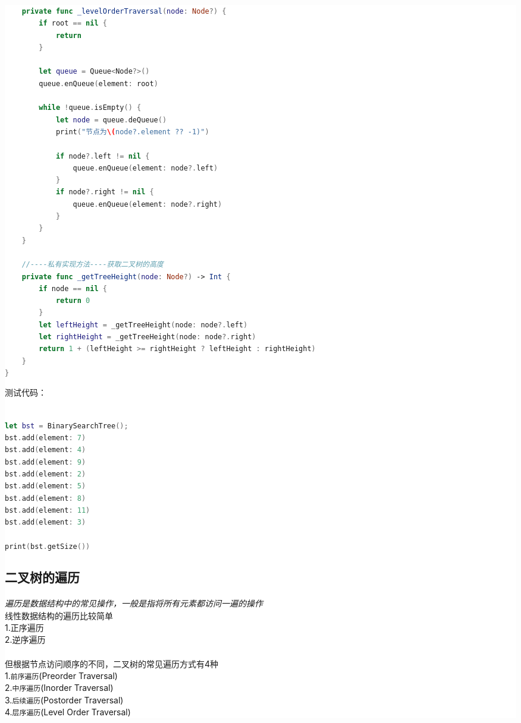 ```swift
    private func _levelOrderTraversal(node: Node?) {
        if root == nil {
            return
        }
        
        let queue = Queue<Node?>()
        queue.enQueue(element: root)
        
        while !queue.isEmpty() {
            let node = queue.deQueue()
            print("节点为\(node?.element ?? -1)")
            
            if node?.left != nil {
                queue.enQueue(element: node?.left)
            }
            if node?.right != nil {
                queue.enQueue(element: node?.right)
            }
        }
    }
    
    //----私有实现方法----获取二叉树的高度
    private func _getTreeHeight(node: Node?) -> Int {
        if node == nil {
            return 0
        }
        let leftHeight = _getTreeHeight(node: node?.left)
        let rightHeight = _getTreeHeight(node: node?.right)
        return 1 + (leftHeight >= rightHeight ? leftHeight : rightHeight)
    }
}
```
测试代码：
```swift

let bst = BinarySearchTree();
bst.add(element: 7)
bst.add(element: 4)
bst.add(element: 9)
bst.add(element: 2)
bst.add(element: 5)
bst.add(element: 8)
bst.add(element: 11)
bst.add(element: 3)

print(bst.getSize())
```

## 二叉树的遍历
*遍历是数据结构中的常见操作，一般是指将所有元素都访问一遍的操作*<br>
线性数据结构的遍历比较简单<br>
1.正序遍历<br>
2.逆序遍历<br>
<br>
但根据节点访问顺序的不同，二叉树的常见遍历方式有4种<br>
1.`前序遍历`(Preorder Traversal)<br>
2.`中序遍历`(Inorder Traversal)<br>
3.`后续遍历`(Postorder Traversal)<br>
4.`层序遍历`(Level Order Traversal)<br>
